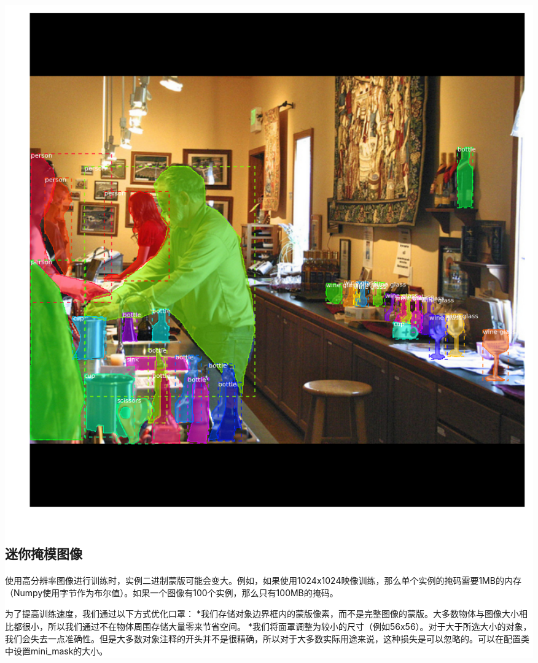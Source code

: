 ![png](mask-rcnn2/output_11_2.png)


## 迷你掩模图像

使用高分辨率图像进行训练时，实例二进制蒙版可能会变大。例如，如果使用1024x1024映像训练，那么单个实例的掩码需要1MB的内存（Numpy使用字节作为布尔值）。如果一个图像有100个实例，那么只有100MB的掩码。

为了提高训练速度，我们通过以下方式优化口罩：
*我们存储对象边界框内的蒙版像素，而不是完整图像的蒙版。大多数物体与图像大小相比都很小，所以我们通过不在物体周围存储大量零来节省空间。
*我们将面罩调整为较小的尺寸（例如56x56）。对于大于所选大小的对象，我们会失去一点准确性。但是大多数对象注释的开头并不是很精确，所以对于大多数实际用途来说，这种损失是可以忽略的。可以在配置类中设置mini_mask的大小。
